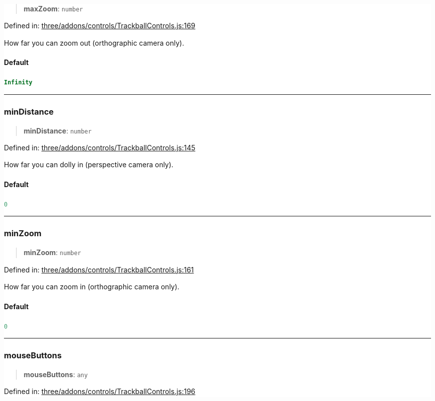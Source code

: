 > **maxZoom**: `number`

Defined in: [three/addons/controls/TrackballControls.js:169](https://github.com/DefinitelyMaybe/three-i18n/blob/fa57b79433d1c349ffb23a78727299c8d4190136/three/addons/controls/TrackballControls.js#L169)

How far you can zoom out (orthographic camera only).

#### Default

```ts
Infinity
```

***

### minDistance

> **minDistance**: `number`

Defined in: [three/addons/controls/TrackballControls.js:145](https://github.com/DefinitelyMaybe/three-i18n/blob/fa57b79433d1c349ffb23a78727299c8d4190136/three/addons/controls/TrackballControls.js#L145)

How far you can dolly in (perspective camera only).

#### Default

```ts
0
```

***

### minZoom

> **minZoom**: `number`

Defined in: [three/addons/controls/TrackballControls.js:161](https://github.com/DefinitelyMaybe/three-i18n/blob/fa57b79433d1c349ffb23a78727299c8d4190136/three/addons/controls/TrackballControls.js#L161)

How far you can zoom in (orthographic camera only).

#### Default

```ts
0
```

***

### mouseButtons

> **mouseButtons**: `any`

Defined in: [three/addons/controls/TrackballControls.js:196](https://github.com/DefinitelyMaybe/three-i18n/blob/fa57b79433d1c349ffb23a78727299c8d4190136/three/addons/controls/TrackballControls.js#L196)
